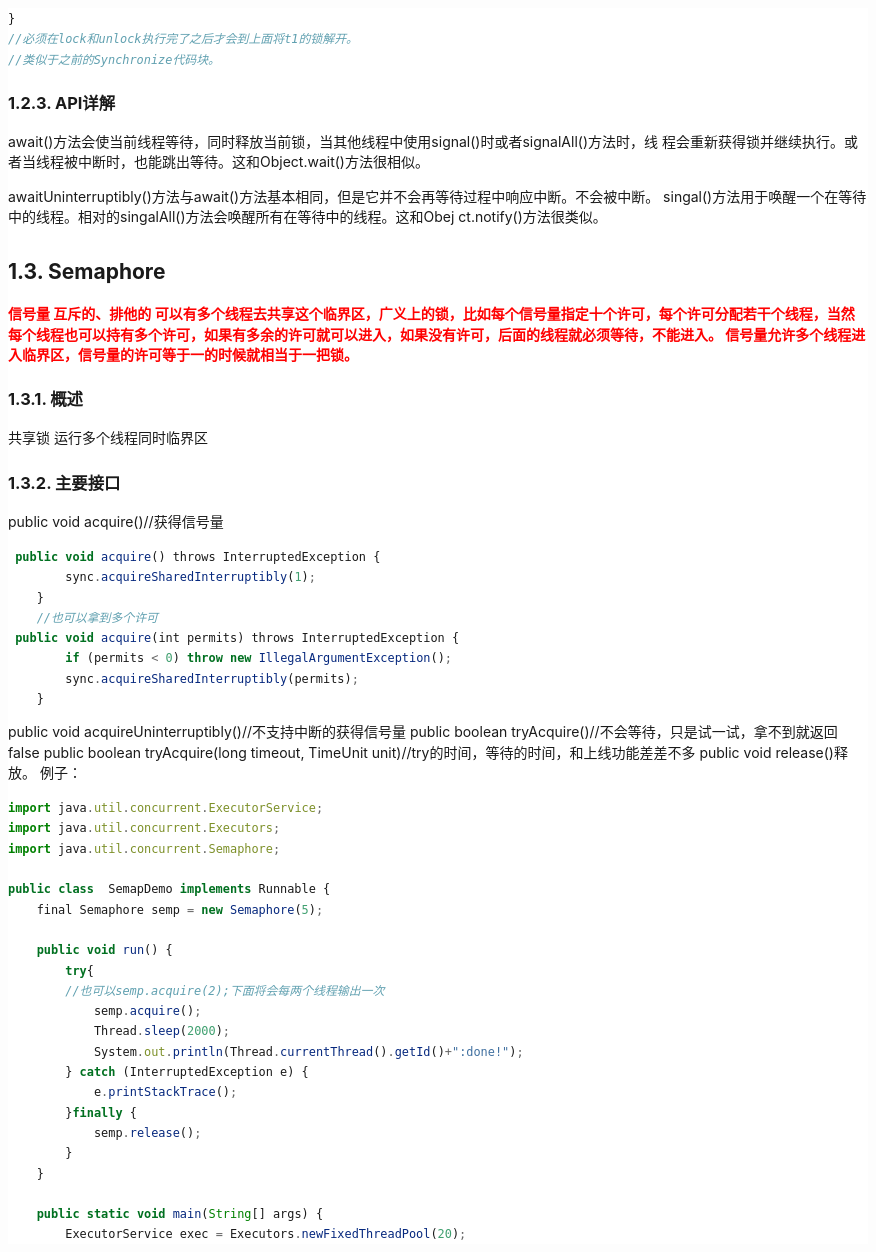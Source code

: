 ```js
}
//必须在lock和unlock执行完了之后才会到上面将t1的锁解开。
//类似于之前的Synchronize代码块。
```

### 1.2.3. API详解 
await()方法会使当前线程等待，同时释放当前锁，当其他线程中使用signal()时或者signalAll()方法时，线
程会重新获得锁并继续执行。或者当线程被中断时，也能跳出等待。这和Object.wait()方法很相似。

awaitUninterruptibly()方法与await()方法基本相同，但是它并不会再等待过程中响应中断。不会被中断。
singal()方法用于唤醒一个在等待中的线程。相对的singalAll()方法会唤醒所有在等待中的线程。这和Obej ct.notify()方法很类似。
## 1.3. Semaphore 
 **<font color="red">  信号量
互斥的、排他的
可以有多个线程去共享这个临界区，广义上的锁，比如每个信号量指定十个许可，每个许可分配若干个线程，当然每个线程也可以持有多个许可，如果有多余的许可就可以进入，如果没有许可，后面的线程就必须等待，不能进入。
信号量允许多个线程进入临界区，信号量的许可等于一的时候就相当于一把锁。  </font>**

### 1.3.1. 概述
共享锁 运行多个线程同时临界区
### 1.3.2. 主要接口
public void acquire()//获得信号量

```js
 public void acquire() throws InterruptedException {
        sync.acquireSharedInterruptibly(1);
    }
    //也可以拿到多个许可
 public void acquire(int permits) throws InterruptedException {
        if (permits < 0) throw new IllegalArgumentException();
        sync.acquireSharedInterruptibly(permits);
    }
```

public void acquireUninterruptibly()//不支持中断的获得信号量
public boolean tryAcquire()//不会等待，只是试一试，拿不到就返回false
public boolean tryAcquire(long timeout, TimeUnit unit)//try的时间，等待的时间，和上线功能差差不多
 public void release()释放。
例子：

```js
import java.util.concurrent.ExecutorService;
import java.util.concurrent.Executors;
import java.util.concurrent.Semaphore;

public class  SemapDemo implements Runnable {
	final Semaphore semp = new Semaphore(5);

	public void run() {
		try{
		//也可以semp.acquire(2);下面将会每两个线程输出一次
			semp.acquire();
			Thread.sleep(2000);
			System.out.println(Thread.currentThread().getId()+":done!");
		} catch (InterruptedException e) {
			e.printStackTrace();
		}finally {
			semp.release();
		}
	}

	public static void main(String[] args) {
		ExecutorService exec = Executors.newFixedThreadPool(20);
```